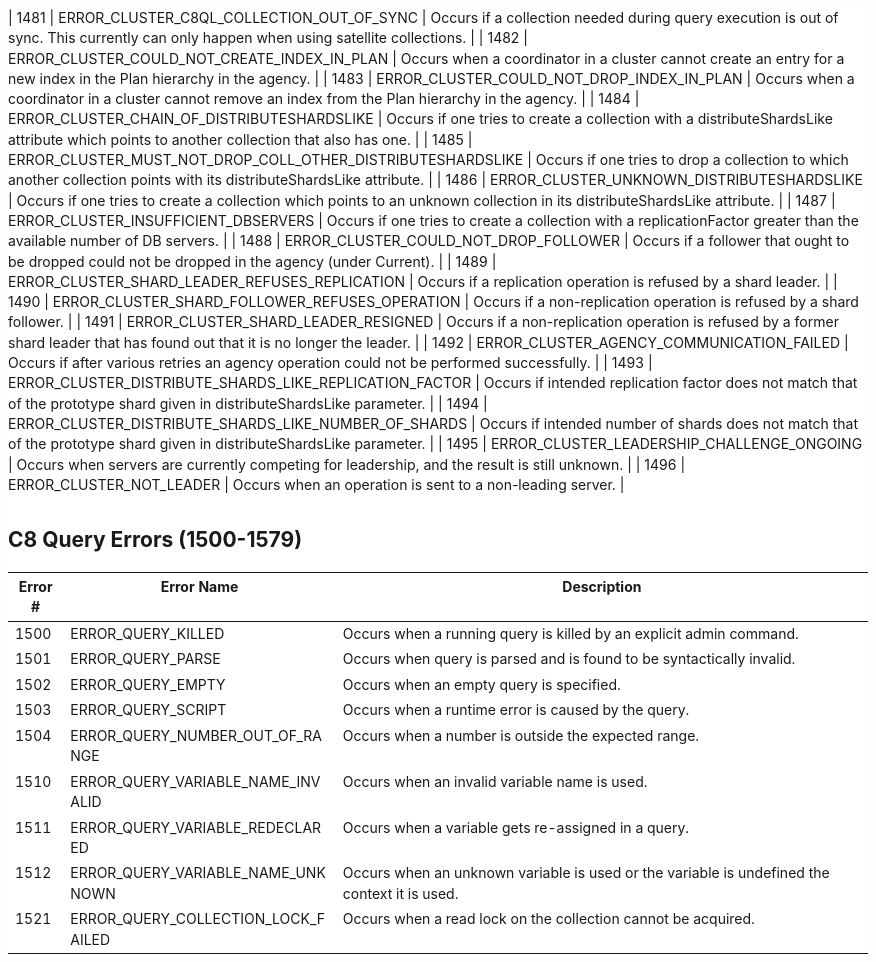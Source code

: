 | 1481    | ERROR_CLUSTER_C8QL_COLLECTION_OUT_OF_SYNC                    | Occurs if a collection needed during query execution is out of sync. This currently can only happen when using satellite collections.                              |
| 1482    | ERROR_CLUSTER_COULD_NOT_CREATE_INDEX_IN_PLAN                 | Occurs when a coordinator in a cluster cannot create an entry for a new index in the Plan hierarchy in the agency.                                                 |
| 1483    | ERROR_CLUSTER_COULD_NOT_DROP_INDEX_IN_PLAN                   | Occurs when a coordinator in a cluster cannot remove an index from the Plan hierarchy in the agency.                                                               |
| 1484    | ERROR_CLUSTER_CHAIN_OF_DISTRIBUTESHARDSLIKE                  | Occurs if one tries to create a collection with a distributeShardsLike attribute which points to another collection that also has one.                             |
| 1485    | ERROR_CLUSTER_MUST_NOT_DROP_COLL_OTHER_DISTRIBUTESHARDSLIKE  | Occurs if one tries to drop a collection to which another collection points with its distributeShardsLike attribute.                                               |
| 1486    | ERROR_CLUSTER_UNKNOWN_DISTRIBUTESHARDSLIKE                   | Occurs if one tries to create a collection which points to an unknown collection in its distributeShardsLike attribute.                                            |
| 1487    | ERROR_CLUSTER_INSUFFICIENT_DBSERVERS                         | Occurs if one tries to create a collection with a replicationFactor greater than the available number of DB servers.                                               |
| 1488    | ERROR_CLUSTER_COULD_NOT_DROP_FOLLOWER                        | Occurs if a follower that ought to be dropped could not be dropped in the agency (under Current).                                                                  |
| 1489    | ERROR_CLUSTER_SHARD_LEADER_REFUSES_REPLICATION               | Occurs if a replication operation is refused by a shard leader.                                                                                                    |
| 1490    | ERROR_CLUSTER_SHARD_FOLLOWER_REFUSES_OPERATION               | Occurs if a non-replication operation is refused by a shard follower.                                                                                              |
| 1491    | ERROR_CLUSTER_SHARD_LEADER_RESIGNED                          | Occurs if a non-replication operation is refused by a former shard leader that has found out that it is no longer the leader.                                      |
| 1492    | ERROR_CLUSTER_AGENCY_COMMUNICATION_FAILED                    | Occurs if after various retries an agency operation could not be performed successfully.                                                                           |
| 1493    | ERROR_CLUSTER_DISTRIBUTE_SHARDS_LIKE_REPLICATION_FACTOR      | Occurs if intended replication factor does not match that of the prototype shard given in distributeShardsLike parameter.                                          |
| 1494    | ERROR_CLUSTER_DISTRIBUTE_SHARDS_LIKE_NUMBER_OF_SHARDS        | Occurs if intended number of shards does not match that of the prototype shard given in distributeShardsLike parameter.                                            |
| 1495    | ERROR_CLUSTER_LEADERSHIP_CHALLENGE_ONGOING                   | Occurs when servers are currently competing for leadership, and the result is still unknown.                                                                       |
| 1496    | ERROR_CLUSTER_NOT_LEADER                                     | Occurs when an operation is sent to a non-leading server.                                                                                                          |
  
## C8 Query Errors (1500-1579)

| Error # | Error Name                                    | Description                                                                                                                   |
| ------- | --------------------------------------------- | ----------------------------------------------------------------------------------------------------------------------------- |
| 1500    | ERROR_QUERY_KILLED                            | Occurs when a running query is killed by an explicit admin command.                                                           |
| 1501    | ERROR_QUERY_PARSE                             | Occurs when query is parsed and is found to be syntactically invalid.                                                         |
| 1502    | ERROR_QUERY_EMPTY                             | Occurs when an empty query is specified.                                                                                      |
| 1503    | ERROR_QUERY_SCRIPT                            | Occurs when a runtime error is caused by the query.                                                                           |
| 1504    | ERROR_QUERY_NUMBER_OUT_OF_RANGE               | Occurs when a number is outside the expected range.                                                                           |
| 1510    | ERROR_QUERY_VARIABLE_NAME_INVALID             | Occurs when an invalid variable name is used.                                                                                 |
| 1511    | ERROR_QUERY_VARIABLE_REDECLARED               | Occurs when a variable gets re-assigned in a query.                                                                           |
| 1512    | ERROR_QUERY_VARIABLE_NAME_UNKNOWN             | Occurs when an unknown variable is used or the variable is undefined the context it is used.                                  |
| 1521    | ERROR_QUERY_COLLECTION_LOCK_FAILED            | Occurs when a read lock on the collection cannot be acquired.                                                                 |